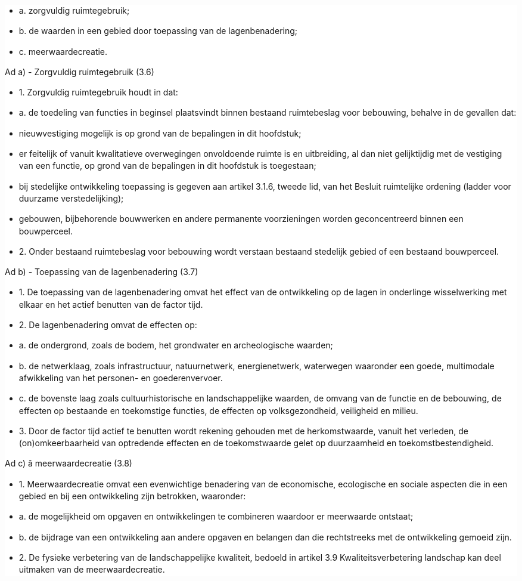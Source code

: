 * a. zorgvuldig ruimtegebruik;

* b. de waarden in een gebied door toepassing van de lagenbenadering;

* c. meerwaardecreatie.

Ad a) \- Zorgvuldig ruimtegebruik (3\.6\)

* 1\. Zorgvuldig ruimtegebruik houdt in dat:

+ a. de toedeling van functies in beginsel plaatsvindt binnen bestaand ruimtebeslag voor bebouwing, behalve in de gevallen dat:

- nieuwvestiging mogelijk is op grond van de bepalingen in dit hoofdstuk;

- er feitelijk of vanuit kwalitatieve overwegingen onvoldoende ruimte is en uitbreiding, al dan niet gelijktijdig met de vestiging van een functie, op grond van de bepalingen in dit hoofdstuk is toegestaan;

- bij stedelijke ontwikkeling toepassing is gegeven aan artikel 3\.1\.6, tweede lid, van het Besluit ruimtelijke ordening (ladder voor duurzame verstedelijking);

- gebouwen, bijbehorende bouwwerken en andere permanente voorzieningen worden geconcentreerd binnen een bouwperceel.

* 2\. Onder bestaand ruimtebeslag voor bebouwing wordt verstaan bestaand stedelijk gebied of een bestaand bouwperceel.

Ad b) \- Toepassing van de lagenbenadering (3\.7\)

* 1\. De toepassing van de lagenbenadering omvat het effect van de ontwikkeling op de lagen in onderlinge wisselwerking met elkaar en het actief benutten van de factor tijd.

* 2\. De lagenbenadering omvat de effecten op:

+ a. de ondergrond, zoals de bodem, het grondwater en archeologische waarden;

+ b. de netwerklaag, zoals infrastructuur, natuurnetwerk, energienetwerk, waterwegen waaronder een goede, multimodale afwikkeling van het personen\- en goederenvervoer.

+ c. de bovenste laag zoals cultuurhistorische en landschappelijke waarden, de omvang van de functie en de bebouwing, de effecten op bestaande en toekomstige functies, de effecten op volksgezondheid, veiligheid en milieu.

* 3\. Door de factor tijd actief te benutten wordt rekening gehouden met de herkomstwaarde, vanuit het verleden, de (on)omkeerbaarheid van optredende effecten en de toekomstwaarde gelet op duurzaamheid en toekomstbestendigheid.

Ad c) â meerwaardecreatie (3\.8\)

* 1\. Meerwaardecreatie omvat een evenwichtige benadering van de economische, ecologische en sociale aspecten die in een gebied en bij een ontwikkeling zijn betrokken, waaronder:

+ a. de mogelijkheid om opgaven en ontwikkelingen te combineren waardoor er meerwaarde ontstaat;

+ b. de bijdrage van een ontwikkeling aan andere opgaven en belangen dan die rechtstreeks met de ontwikkeling gemoeid zijn.

* 2\. De fysieke verbetering van de landschappelijke kwaliteit, bedoeld in artikel 3\.9 Kwaliteitsverbetering landschap kan deel uitmaken van de meerwaardecreatie.
